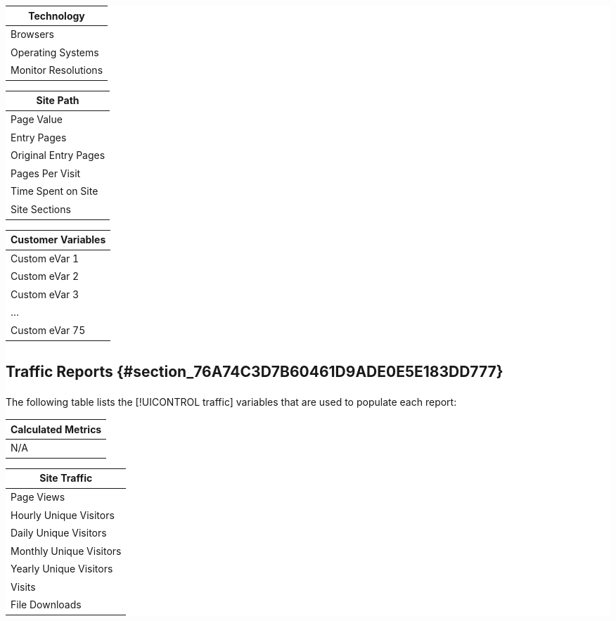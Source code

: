 |  Technology  |
|---|
|  Browsers  | N/A  | Automatically set by the .JS file  |
|  Operating Systems  | N/A  | Automatically set by the .JS file  |
|  Monitor Resolutions  | N/A  | Automatically set by the .JS file  |

|  Site Path  |
|---|
|  Page Value  | s.pageName, s.products, s.events, s.purchaseID  |  |
|  Entry Pages  | s.pageName  |  |
|  Original Entry Pages  | s.pageName  |  |
|  Pages Per Visit  | N/A  | Calculated by business rules in [!DNL Analytics]  |
|  Time Spent on Site  | N/A  | Calculated by business rules in [!DNL Analytics]  |
|  Site Sections  | [!UICONTROL s.channel]  | Same as [!UICONTROL Channel] report in [!UICONTROL Traffic] reports section  |

|  Customer Variables  |
|---|
|  Custom eVar 1  | [!UICONTROL s.eVar] 1  |  |
|  Custom eVar 2  | [!UICONTROL s.eVar] 2  |  |
|  Custom eVar 3  | [!UICONTROL s.eVar] 3  |  |
|  …  |  |  |
|  Custom eVar 75  | [!UICONTROL s.eVar] 75  |  |

## Traffic Reports {#section_76A74C3D7B60461D9ADE0E5E183DD777}

The following table lists the [!UICONTROL traffic] variables that are used to populate each report: 

|  Calculated Metrics  |
|---|
|  N/A  | N/A  | N/A  |

|  Site Traffic  |
|---|
|  Page Views  | N/A  | Calculated by business rules in [!DNL Analytics]  |
|  Hourly Unique Visitors  | N/A  | Calculated by business rules in [!DNL Analytics]  |
|  Daily Unique Visitors  | N/A  | Calculated by business rules in [!DNL Analytics]  |
|  Monthly Unique Visitors  | N/A  | Calculated by business rules in [!DNL Analytics]  |
|  Yearly Unique Visitors  | N/A  | Calculated by business rules in [!DNL Analytics]  |
|  Visits  | N/A  | Calculated by business rules in [!DNL Analytics]  |
|  File Downloads  | N/A  | Automatically tracked by .JS file (depends on .JS variable settings)  |
